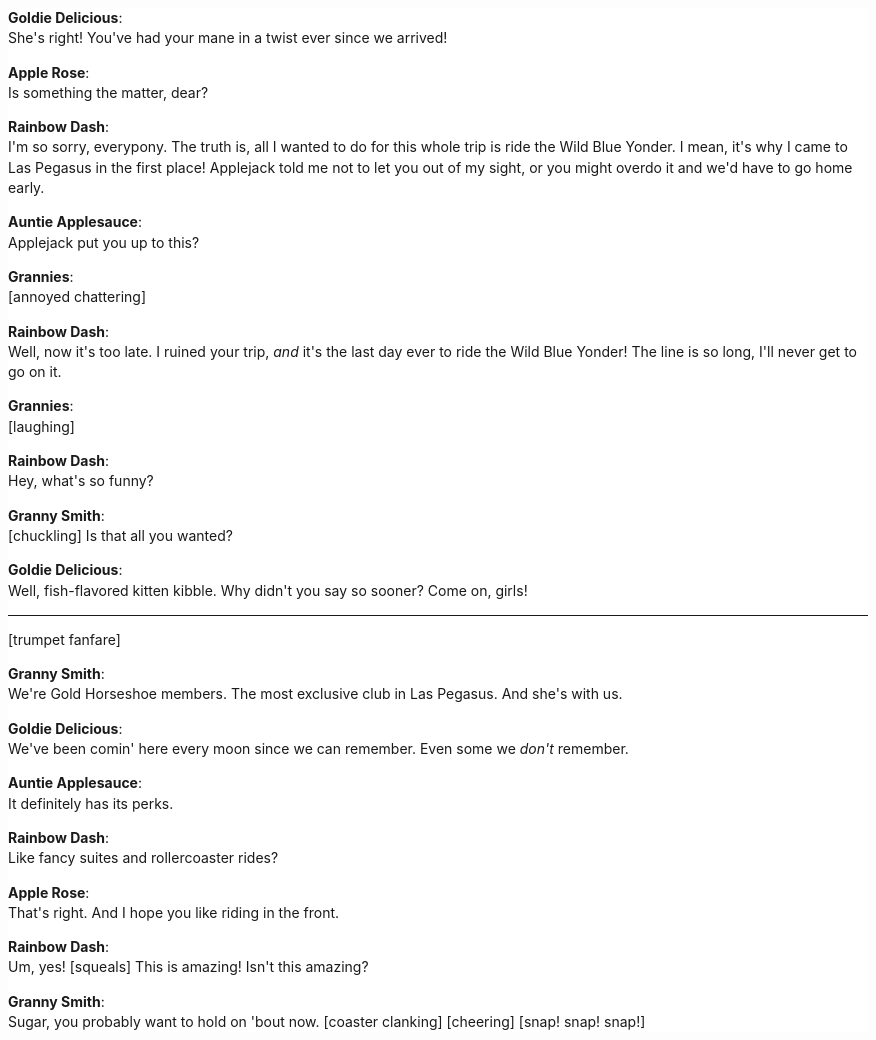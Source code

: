 **Goldie Delicious**:  
She's right! You've had your mane in a twist ever since we arrived!

**Apple Rose**:  
Is something the matter, dear?

**Rainbow Dash**:  
I'm so sorry, everypony. The truth is, all I wanted to do for this whole trip is ride the Wild Blue Yonder. I mean, it's why I came to Las Pegasus in the first place! Applejack told me not to let you out of my sight, or you might overdo it and we'd have to go home early.

**Auntie Applesauce**:  
Applejack put you up to this?

**Grannies**:  
[annoyed chattering]

**Rainbow Dash**:  
Well, now it's too late. I ruined your trip, *and* it's the last day ever to ride the Wild Blue Yonder! The line is so long, I'll never get to go on it.

**Grannies**:  
[laughing]

**Rainbow Dash**:  
Hey, what's so funny?

**Granny Smith**:  
[chuckling] Is that all you wanted?

**Goldie Delicious**:  
Well, fish-flavored kitten kibble. Why didn't you say so sooner? Come on, girls!

***

[trumpet fanfare]

**Granny Smith**:  
We're Gold Horseshoe members. The most exclusive club in Las Pegasus. And she's with us.

**Goldie Delicious**:  
We've been comin' here every moon since we can remember. Even some we *don't* remember.

**Auntie Applesauce**:  
It definitely has its perks.

**Rainbow Dash**:  
Like fancy suites and rollercoaster rides?

**Apple Rose**:  
That's right. And I hope you like riding in the front.

**Rainbow Dash**:  
Um, yes! [squeals] This is amazing! Isn't this amazing?

**Granny Smith**:  
Sugar, you probably want to hold on 'bout now.
[coaster clanking]
[cheering]
[snap! snap! snap!]
